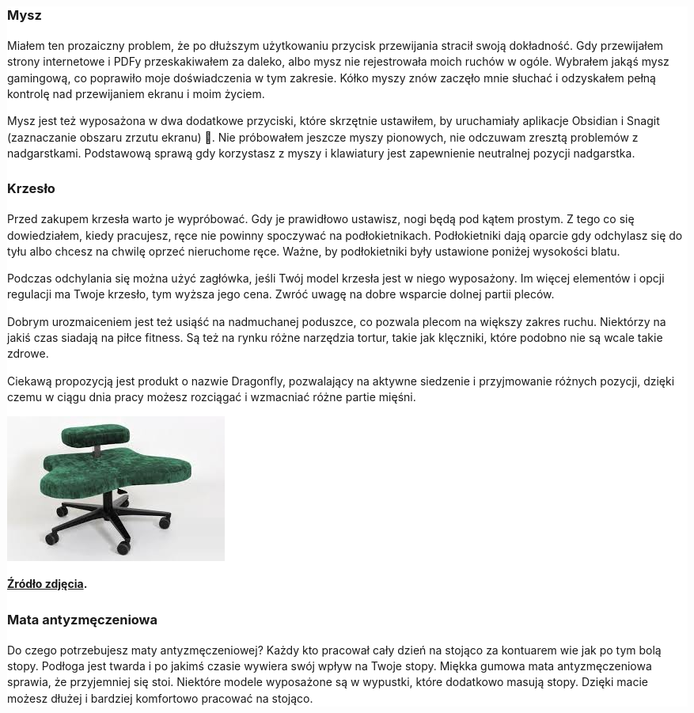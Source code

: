 ### Mysz

Miałem ten prozaiczny problem, że po dłuższym użytkowaniu przycisk przewijania
stracił swoją dokładność. Gdy przewijałem strony internetowe i PDFy
przeskakiwałem za daleko, albo mysz nie rejestrowała moich ruchów w ogóle.
Wybrałem jakąś mysz gamingową, co poprawiło moje doświadczenia w tym zakresie.
Kółko myszy znów zaczęło mnie słuchać i odzyskałem pełną kontrolę nad
przewijaniem ekranu i moim życiem.

Mysz jest też wyposażona w dwa dodatkowe przyciski, które skrzętnie ustawiłem,
by uruchamiały aplikacje Obsidian i Snagit (zaznaczanie obszaru zrzutu ekranu)
🙂. Nie próbowałem jeszcze myszy pionowych, nie odczuwam zresztą problemów z
nadgarstkami. Podstawową sprawą gdy korzystasz z myszy i klawiatury jest
zapewnienie neutralnej pozycji nadgarstka.

### Krzesło

Przed zakupem krzesła warto je wypróbować. Gdy je prawidłowo ustawisz, nogi będą
pod kątem prostym. Z tego co się dowiedziałem, kiedy pracujesz, ręce nie powinny
spoczywać na podłokietnikach. Podłokietniki dają oparcie gdy odchylasz się do
tyłu albo chcesz na chwilę oprzeć nieruchome ręce. Ważne, by podłokietniki były
ustawione poniżej wysokości blatu.

Podczas odchylania się można użyć zagłówka, jeśli Twój model krzesła jest w
niego wyposażony. Im więcej elementów i opcji regulacji ma Twoje krzesło, tym
wyższa jego cena. Zwróć uwagę na dobre wsparcie dolnej partii pleców.

Dobrym urozmaiceniem jest też usiąść na nadmuchanej poduszce, co pozwala plecom
na większy zakres ruchu. Niektórzy na jakiś czas siadają na piłce fitness. Są
też na rynku różne narzędzia tortur, takie jak klęczniki, które podobno nie są
wcale takie zdrowe.

Ciekawą propozycją jest produkt o nazwie Dragonfly, pozwalający na aktywne
siedzenie i przyjmowanie różnych pozycji, dzięki czemu w ciągu dnia pracy możesz
rozciągać i wzmacniać różne partie mięśni.

![Krzesło specjalistyczne Dragonfly. Rodzaj siedzenia bez oparcia dla pleców, które pozwala przybierać zdrowe pozycje ciała](images/upload_0001.png)

**[Źródło zdjęcia](https://www.dragonflychair.com/dragonflychair-classic-black).**

### Mata antyzmęczeniowa

Do czego potrzebujesz maty antyzmęczeniowej? Każdy kto pracował cały dzień na
stojąco za kontuarem wie jak po tym bolą stopy. Podłoga jest twarda i po jakimś
czasie wywiera swój wpływ na Twoje stopy. Miękka gumowa mata antyzmęczeniowa
sprawia, że przyjemniej się stoi. Niektóre modele wyposażone są w wypustki,
które dodatkowo masują stopy. Dzięki macie możesz dłużej i bardziej komfortowo
pracować na stojąco.
